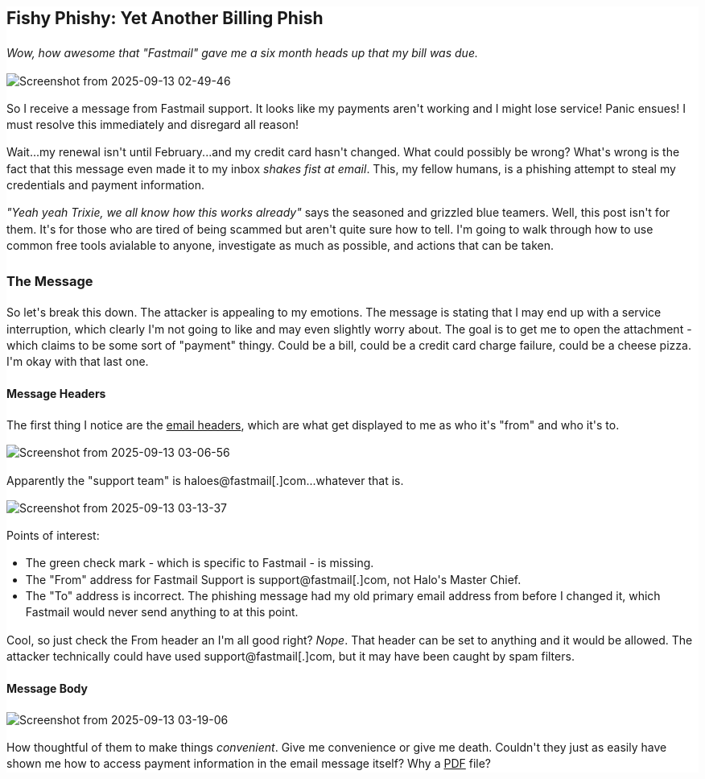 ## Fishy Phishy: Yet Another Billing Phish

*Wow, how awesome that "Fastmail" gave me a six month heads up that my bill was due.*

<img width="836" height="612" alt="Screenshot from 2025-09-13 02-49-46" src="https://github.com/user-attachments/assets/7fdb112a-d235-433a-862a-feaf3dfa0395" />


So I receive a message from Fastmail support. It looks like my payments aren't working and I might lose service! Panic ensues! I must resolve this immediately and disregard all reason! 

Wait...my renewal isn't until February...and my credit card hasn't changed. What could possibly be wrong? What's wrong is the fact that this message even made it to my inbox *shakes fist at email*. This, my fellow humans, is a phishing attempt to steal my credentials and payment information. 

*"Yeah yeah Trixie, we all know how this works already"* says the seasoned and grizzled blue teamers. Well, this post isn't for them. It's for those who are tired of being scammed but aren't quite sure how to tell. I'm going to walk through how to use common free tools avialable to anyone, investigate as much as possible, and actions that can be taken.

### The Message

So let's break this down. The attacker is appealing to my emotions. The message is stating that I may end up with a service interruption, which clearly I'm not going to like and may even slightly worry about. The goal is to get me to open the attachment - which claims to be some sort of "payment" thingy. Could be a bill, could be a credit card charge failure, could be a cheese pizza. I'm okay with that last one.

#### Message Headers

The first thing I notice are the [email headers](https://datatracker.ietf.org/doc/html/rfc2076), which are what get displayed to me as who it's "from" and who it's to.

<img width="416" height="212" alt="Screenshot from 2025-09-13 03-06-56" src="https://github.com/user-attachments/assets/422a0470-cfb5-4db0-a666-be8e2d7ba3e5" />

Apparently the "support team" is haloes@fastmail[.]com...whatever that is.

<img width="435" height="200" alt="Screenshot from 2025-09-13 03-13-37" src="https://github.com/user-attachments/assets/45336368-f416-4358-b606-56c7dc53f78e" />


Points of interest:
+ The green check mark - which is specific to Fastmail - is missing.
+ The "From" address for Fastmail Support is support@fastmail[.]com, not Halo's Master Chief.
+ The "To" address is incorrect. The phishing message had my old primary email address from before I changed it, which Fastmail would never send anything to at this point.

Cool, so just check the From header an I'm all good right? *Nope*. That header can be set to anything and it would be allowed. The attacker technically could have used support@fastmail[.]com, but it may have been caught by spam filters.

#### Message Body

<img width="795" height="351" alt="Screenshot from 2025-09-13 03-19-06" src="https://github.com/user-attachments/assets/c7436592-5be7-437b-a6aa-08ad419d32b0" />


How thoughtful of them to make things *convenient*. Give me convenience or give me death. Couldn't they just as easily have shown me how to access payment information in the email message itself? Why a [PDF](https://www.rfc-editor.org/rfc/rfc8118.html) file?
